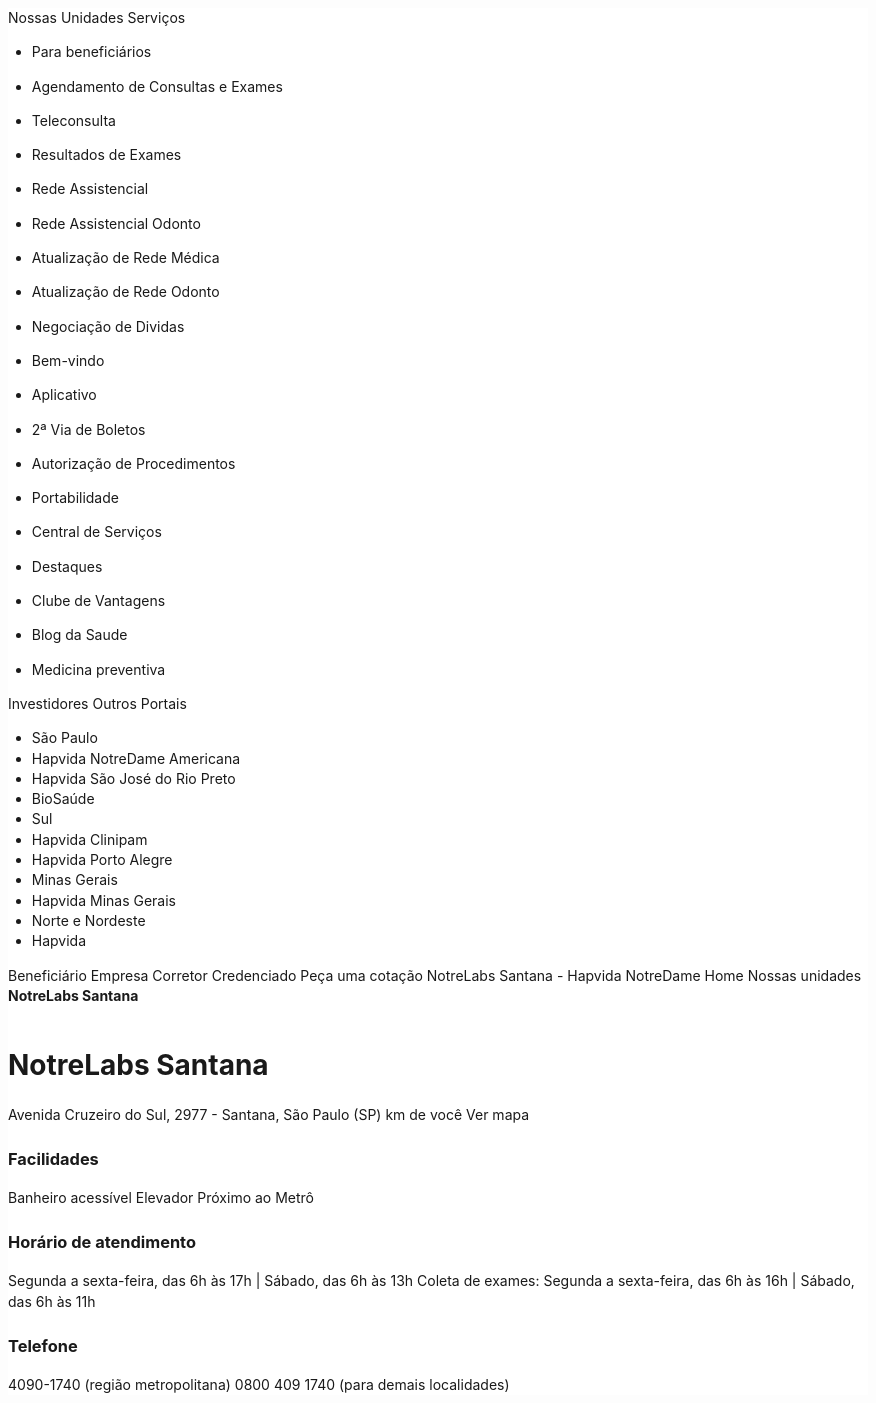 
Nossas Unidades
Serviços 
  * Para beneficiários
  * Agendamento de Consultas e Exames
  * Teleconsulta
  * Resultados de Exames
  * Rede Assistencial
  * Rede Assistencial Odonto
  * Atualização de Rede Médica
  * Atualização de Rede Odonto
  * Negociação de Dividas
  * Bem-vindo
  * Aplicativo
  * 2ª Via de Boletos
  * Autorização de Procedimentos
  * Portabilidade
  * Central de Serviços


  * Destaques
  * Clube de Vantagens
  * Blog da Saude
  * Medicina preventiva


Investidores
Outros Portais 
  * São Paulo
  * Hapvida NotreDame Americana
  * Hapvida São José do Rio Preto
  * BioSaúde
  * Sul
  * Hapvida Clinipam
  * Hapvida Porto Alegre
  * Minas Gerais
  * Hapvida Minas Gerais
  * Norte e Nordeste
  * Hapvida


Beneficiário
Empresa
Corretor
Credenciado
Peça uma cotação
NotreLabs Santana - Hapvida NotreDame
Home Nossas unidades **NotreLabs Santana**
# NotreLabs Santana
Avenida Cruzeiro do Sul, 2977 - Santana, São Paulo (SP)
km de você
Ver mapa
### Facilidades
Banheiro acessível
Elevador
Próximo ao Metrô
### Horário de atendimento
Segunda a sexta-feira, das 6h às 17h | Sábado, das 6h às 13h
Coleta de exames: Segunda a sexta-feira, das 6h às 16h | Sábado, das 6h às 11h
### Telefone
4090-1740 (região metropolitana)
0800 409 1740 (para demais localidades)